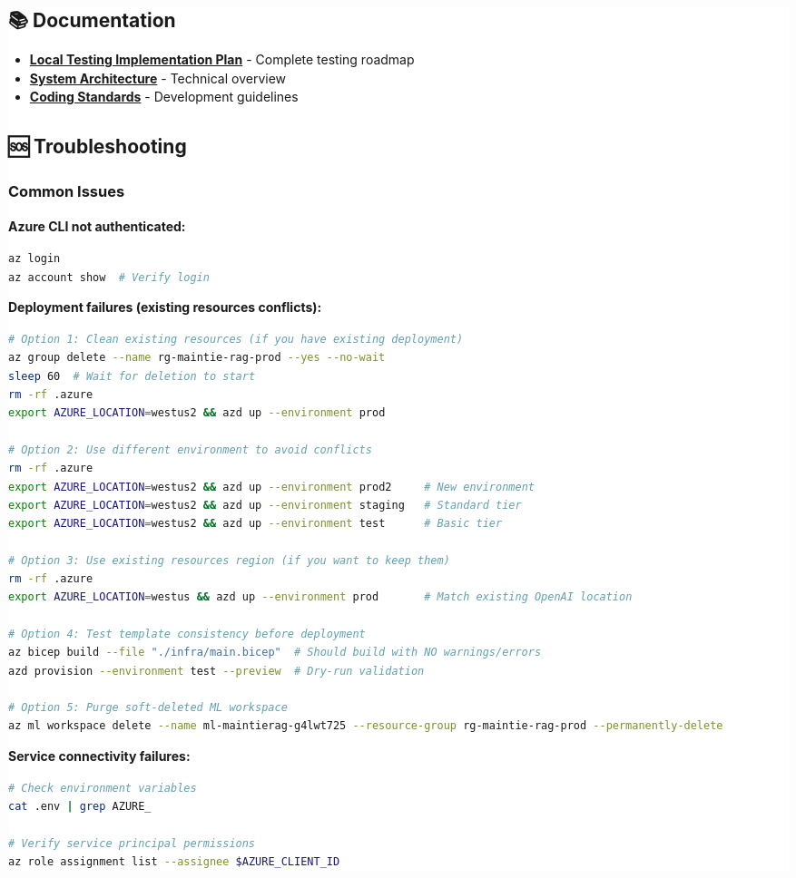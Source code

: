 ## 📚 Documentation

- **[Local Testing Implementation Plan](../development/LOCAL_TESTING_IMPLEMENTATION_PLAN.md)** - Complete testing roadmap
- **[System Architecture](../architecture/SYSTEM_ARCHITECTURE.md)** - Technical overview
- **[Coding Standards](../development/CODING_STANDARDS.md)** - Development guidelines

## 🆘 Troubleshooting

### Common Issues

**Azure CLI not authenticated:**
```bash
az login
az account show  # Verify login
```

**Deployment failures (existing resources conflicts):**
```bash
# Option 1: Clean existing resources (if you have existing deployment)
az group delete --name rg-maintie-rag-prod --yes --no-wait
sleep 60  # Wait for deletion to start
rm -rf .azure
export AZURE_LOCATION=westus2 && azd up --environment prod

# Option 2: Use different environment to avoid conflicts  
rm -rf .azure
export AZURE_LOCATION=westus2 && azd up --environment prod2     # New environment
export AZURE_LOCATION=westus2 && azd up --environment staging   # Standard tier
export AZURE_LOCATION=westus2 && azd up --environment test      # Basic tier

# Option 3: Use existing resources region (if you want to keep them)
rm -rf .azure
export AZURE_LOCATION=westus && azd up --environment prod       # Match existing OpenAI location

# Option 4: Test template consistency before deployment
az bicep build --file "./infra/main.bicep"  # Should build with NO warnings/errors
azd provision --environment test --preview  # Dry-run validation

# Option 5: Purge soft-deleted ML workspace
az ml workspace delete --name ml-maintierag-g4lwt725 --resource-group rg-maintie-rag-prod --permanently-delete
```

**Service connectivity failures:**
```bash
# Check environment variables
cat .env | grep AZURE_

# Verify service principal permissions
az role assignment list --assignee $AZURE_CLIENT_ID
```
